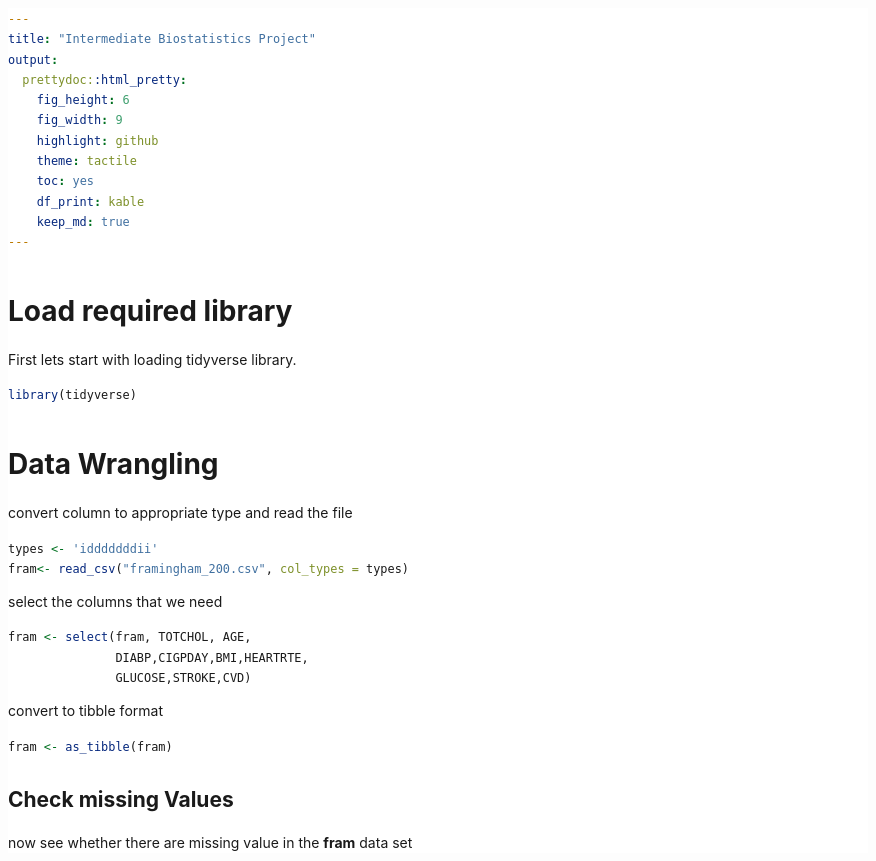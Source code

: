 ```yaml
---
title: "Intermediate Biostatistics Project"
output: 
  prettydoc::html_pretty: 
    fig_height: 6
    fig_width: 9
    highlight: github
    theme: tactile
    toc: yes
    df_print: kable
    keep_md: true
---
```




# Load required library

First lets start with loading tidyverse library.


```r
library(tidyverse)
```


# Data Wrangling

convert column to appropriate type and read the file


```r
types <- 'idddddddii'
fram<- read_csv("framingham_200.csv", col_types = types)
```


select the columns that we need


```r
fram <- select(fram, TOTCHOL, AGE,
               DIABP,CIGPDAY,BMI,HEARTRTE,
               GLUCOSE,STROKE,CVD)
```


convert to tibble format


```r
fram <- as_tibble(fram)
```

## Check missing Values

now see whether there are missing value in the **fram** data set
